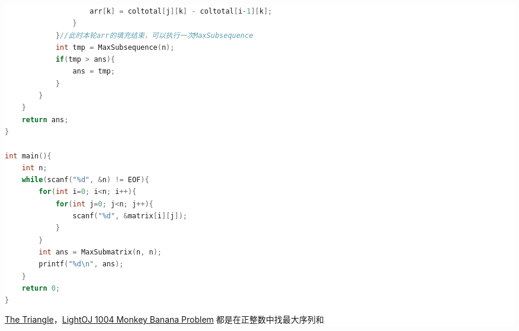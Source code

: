 ```cpp
					arr[k] = coltotal[j][k] - coltotal[i-1][k];
				}
			}//此时本轮arr的填充结束，可以执行一次MaxSubsequence
			int tmp = MaxSubsequence(n);
			if(tmp > ans){
				ans = tmp;
			}
		}
	}
	return ans;
}

int main(){
	int n;
	while(scanf("%d", &n) != EOF){
		for(int i=0; i<n; i++){
			for(int j=0; j<n; j++){
				scanf("%d", &matrix[i][j]);
			}
		}
		int ans = MaxSubmatrix(n, n);
		printf("%d\n", ans);
	}
	return 0;
}

```

[The Triangle](https://blog.csdn.net/y_universe/article/details/78116768)，[LightOJ 1004 Monkey Banana Problem](https://blog.csdn.net/qinyibut/article/details/78480034?ops_request_misc=%257B%2522request%255Fid%2522%253A%2522167386183516782427437680%2522%252C%2522scm%2522%253A%252220140713.130102334..%2522%257D&request_id=167386183516782427437680&biz_id=0&utm_medium=distribute.pc_search_result.none-task-blog-2~all~sobaiduend~default-3-78480034-null-null.142%5Ev71%5Epc_new_rank,201%5Ev4%5Eadd_ask&utm_term=monkey%20banana%20problem&spm=1018.2226.3001.4187) 都是在正整数中找最大序列和
